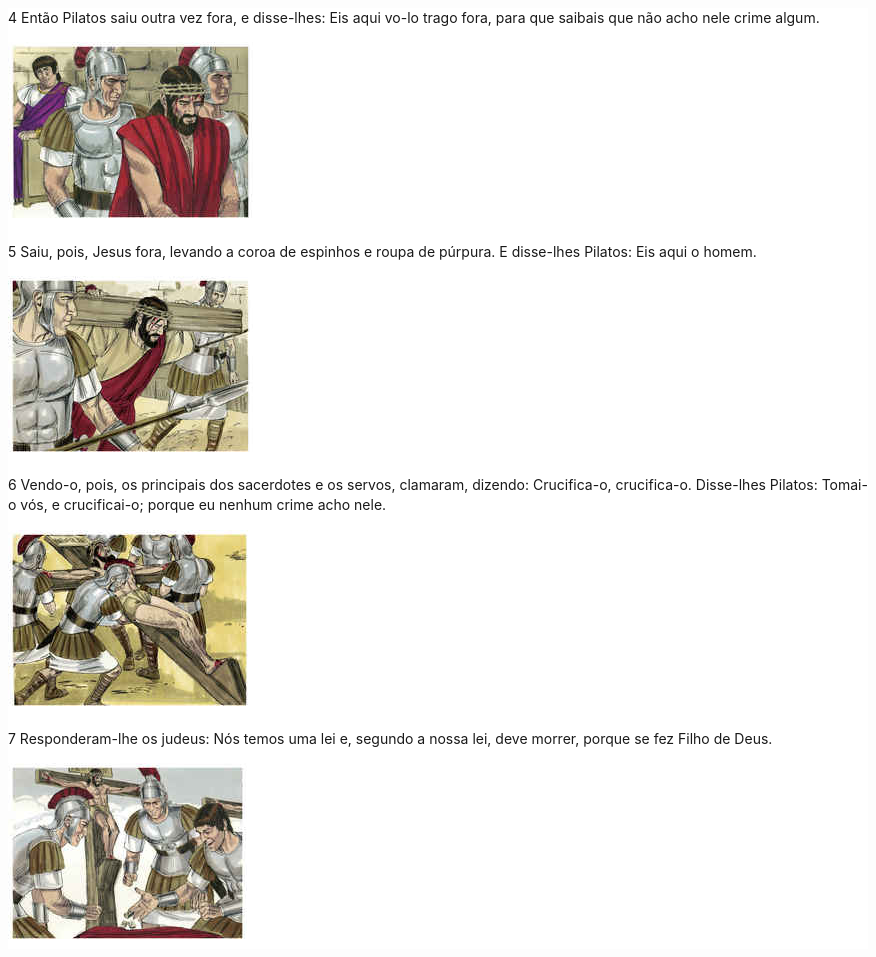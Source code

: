 4	Então Pilatos saiu outra vez fora, e disse-lhes: Eis aqui vo-lo trago fora, para que saibais que não acho nele crime algum.

![](.img/43_Jn_19_04_RG.jpg)

5	Saiu, pois, Jesus fora, levando a coroa de espinhos e roupa de púrpura. E disse-lhes Pilatos: Eis aqui o homem.

![](.img/43_Jn_19_05_RG.jpg)

6	Vendo-o, pois, os principais dos sacerdotes e os servos, clamaram, dizendo: Crucifica-o, crucifica-o. Disse-lhes Pilatos: Tomai-o vós, e crucificai-o; porque eu nenhum crime acho nele.

![](.img/43_Jn_19_06_RG.jpg)

7	Responderam-lhe os judeus: Nós temos uma lei e, segundo a nossa lei, deve morrer, porque se fez Filho de Deus.

![](.img/43_Jn_19_07_RG.jpg)

